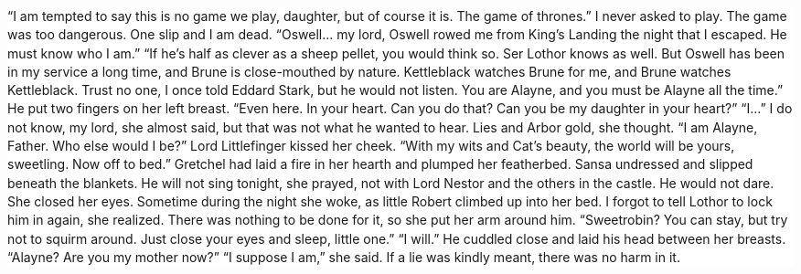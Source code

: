 “I am tempted to say this is no game we play, daughter, but of course it is. The game of thrones.”
I never asked to play. The game was too dangerous. One slip and I am dead. “Oswell... my lord, Oswell rowed me from King’s Landing the night that I escaped. He must know who I am.”
“If he’s half as clever as a sheep pellet, you would think so. Ser Lothor knows as well. But Oswell has been in my service a long time, and Brune is close-mouthed by nature. Kettleblack watches Brune for me, and Brune watches Kettleblack. Trust no one, I once told Eddard Stark, but he would not listen. You are Alayne, and you must be Alayne all the time.” He put two fingers on her left breast. “Even here. In your heart. Can you do that? Can you be my daughter in your heart?”
“I...” I do not know, my lord, she almost said, but that was not what he wanted to hear. Lies and Arbor gold, she thought. “I am Alayne, Father.
Who else would I be?”
Lord Littlefinger kissed her cheek. “With my wits and Cat’s beauty, the world will be yours, sweetling. Now off to bed.”
Gretchel had laid a fire in her hearth and plumped her featherbed.
Sansa undressed and slipped beneath the blankets. He will not sing tonight, she prayed, not with Lord Nestor and the others in the castle. He would not dare. She closed her eyes.
Sometime during the night she woke, as little Robert climbed up into her bed. I forgot to tell Lothor to lock him in again, she realized. There was nothing to be done for it, so she put her arm around him. “Sweetrobin? You can stay, but try not to squirm around. Just close your eyes and sleep, little one.”
“I will.” He cuddled close and laid his head between her breasts.
“Alayne? Are you my mother now?”
“I suppose I am,” she said. If a lie was kindly meant, there was no harm in it.
